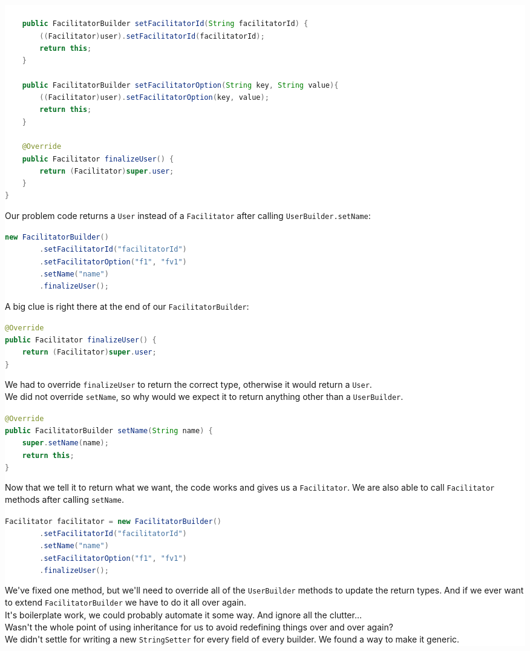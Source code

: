```java

    public FacilitatorBuilder setFacilitatorId(String facilitatorId) {
        ((Facilitator)user).setFacilitatorId(facilitatorId);
        return this;
    }

    public FacilitatorBuilder setFacilitatorOption(String key, String value){
        ((Facilitator)user).setFacilitatorOption(key, value);
        return this;
    }

    @Override
    public Facilitator finalizeUser() {
        return (Facilitator)super.user;
    }
}
```
Our problem code returns a `User` instead of a `Facilitator` after calling `UserBuilder.setName`:
```java
new FacilitatorBuilder()
        .setFacilitatorId("facilitatorId")
        .setFacilitatorOption("f1", "fv1")
        .setName("name")
        .finalizeUser();
```
A big clue is right there at the end of our `FacilitatorBuilder`:
```java
@Override
public Facilitator finalizeUser() {
    return (Facilitator)super.user;
}
```
We had to override `finalizeUser` to return the correct type, otherwise it would return a `User`.  
We did not override `setName`, so why would we expect it to return anything other than a `UserBuilder`.
```java
@Override
public FacilitatorBuilder setName(String name) {
    super.setName(name);
    return this;
}
```
Now that we tell it to return what we want, the code works and gives us a `Facilitator`.  We are also able to call `Facilitator` methods after calling `setName`.
```java
Facilitator facilitator = new FacilitatorBuilder()
        .setFacilitatorId("facilitatorId")
        .setName("name")
        .setFacilitatorOption("f1", "fv1")
        .finalizeUser();
```
We've fixed one method, but we'll need to override all of the `UserBuilder` methods to update the return types.  And if we ever want to extend `FacilitatorBuilder` we have to do it all over again.  
It's boilerplate work, we could probably automate it some way.  And ignore all the clutter...  
Wasn't the whole point of using inheritance for us to avoid redefining things over and over again?  
We didn't settle for writing a new `StringSetter` for every field of every builder.  We found a way to make it generic.
